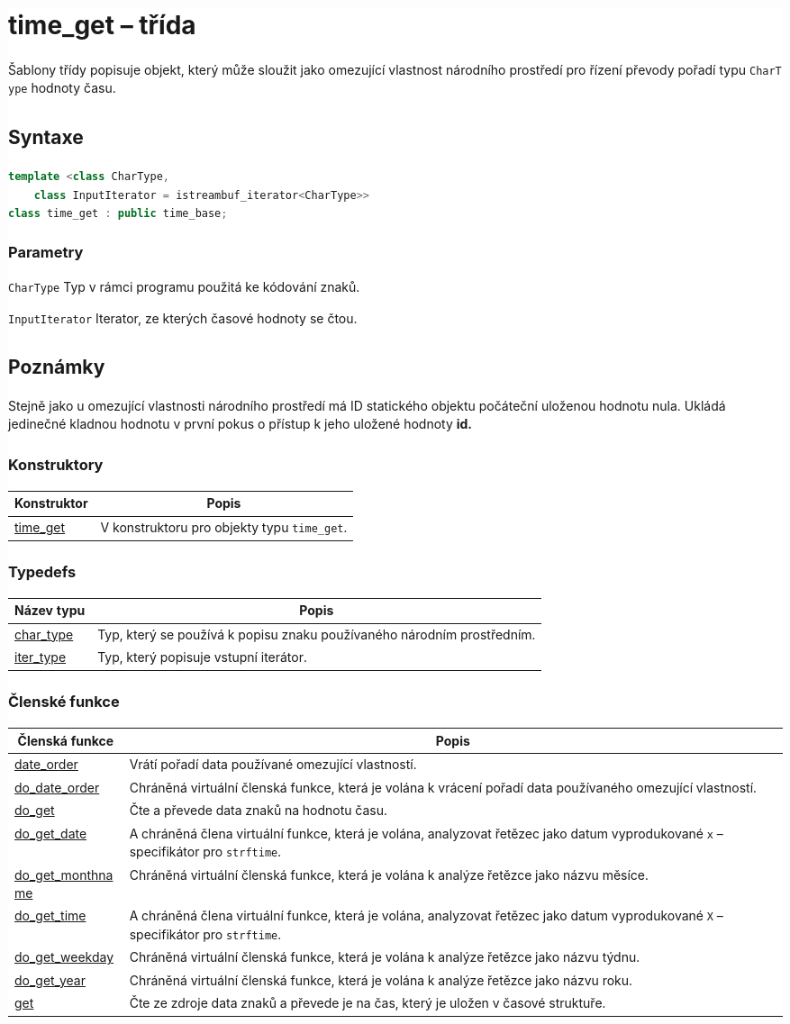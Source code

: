 # <a name="timeget-class"></a>time_get – třída

Šablony třídy popisuje objekt, který může sloužit jako omezující vlastnost národního prostředí pro řízení převody pořadí typu `CharType` hodnoty času.

## <a name="syntax"></a>Syntaxe

```cpp
template <class CharType,
    class InputIterator = istreambuf_iterator<CharType>>
class time_get : public time_base;
```

### <a name="parameters"></a>Parametry

`CharType` Typ v rámci programu použitá ke kódování znaků.

`InputIterator` Iterator, ze kterých časové hodnoty se čtou.

## <a name="remarks"></a>Poznámky

Stejně jako u omezující vlastnosti národního prostředí má ID statického objektu počáteční uloženou hodnotu nula. Ukládá jedinečné kladnou hodnotu v první pokus o přístup k jeho uložené hodnoty **id.**

### <a name="constructors"></a>Konstruktory

|Konstruktor|Popis|
|-|-|
|[time_get](#time_get)|V konstruktoru pro objekty typu `time_get`.|

### <a name="typedefs"></a>Typedefs

|Název typu|Popis|
|-|-|
|[char_type](#char_type)|Typ, který se používá k popisu znaku používaného národním prostředním.|
|[iter_type](#iter_type)|Typ, který popisuje vstupní iterátor.|

### <a name="member-functions"></a>Členské funkce

|Členská funkce|Popis|
|-|-|
|[date_order](#date_order)|Vrátí pořadí data používané omezující vlastností.|
|[do_date_order](#do_date_order)|Chráněná virtuální členská funkce, která je volána k vrácení pořadí data používaného omezující vlastností.|
|[do_get](#do_get)|Čte a převede data znaků na hodnotu času.|
|[do_get_date](#do_get_date)|A chráněná člena virtuální funkce, která je volána, analyzovat řetězec jako datum vyprodukované `x` – specifikátor pro `strftime`.|
|[do_get_monthname](#do_get_monthname)|Chráněná virtuální členská funkce, která je volána k analýze řetězce jako názvu měsíce.|
|[do_get_time](#do_get_time)|A chráněná člena virtuální funkce, která je volána, analyzovat řetězec jako datum vyprodukované `X` – specifikátor pro `strftime`.|
|[do_get_weekday](#do_get_weekday)|Chráněná virtuální členská funkce, která je volána k analýze řetězce jako názvu týdnu.|
|[do_get_year](#do_get_year)|Chráněná virtuální členská funkce, která je volána k analýze řetězce jako názvu roku.|
|[get](#get)|Čte ze zdroje data znaků a převede je na čas, který je uložen v časové struktuře.|